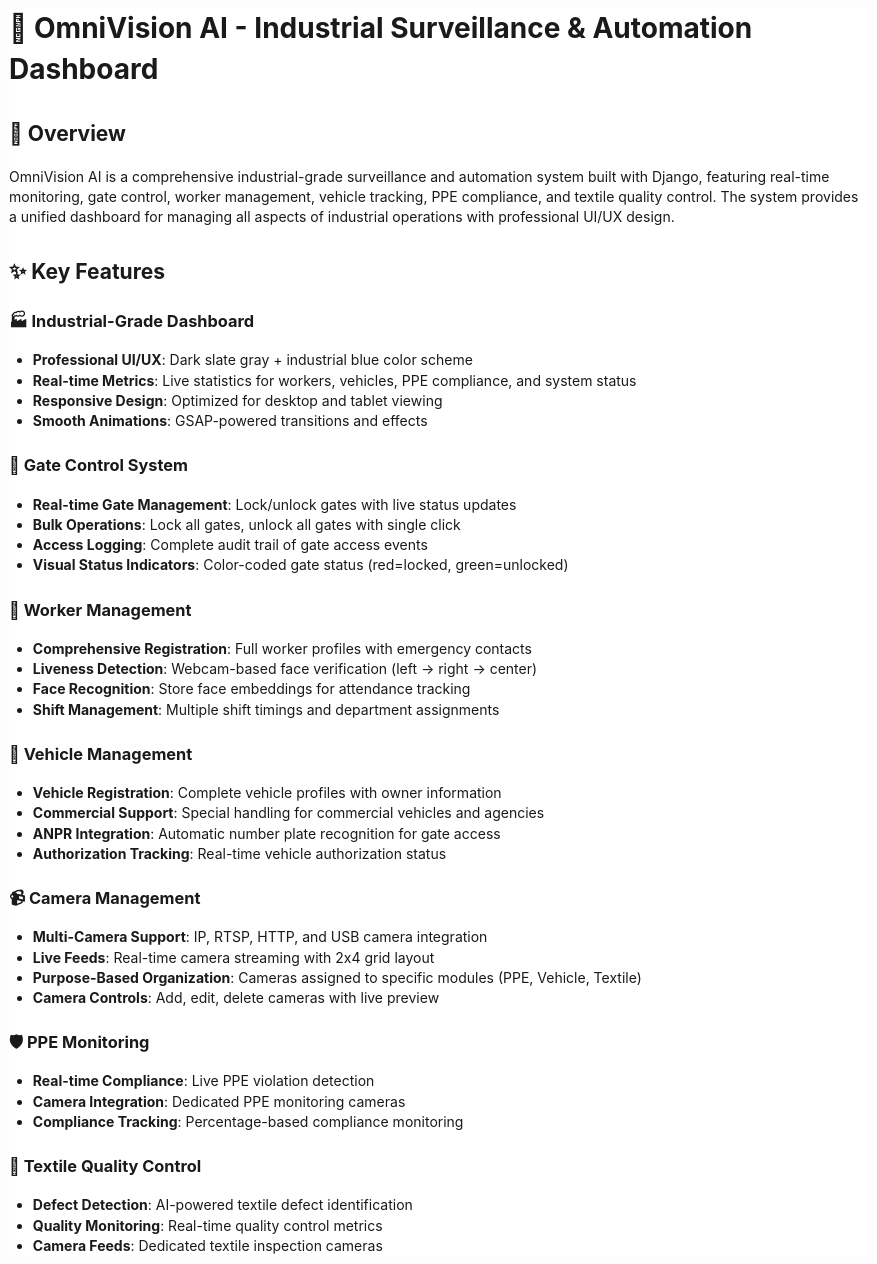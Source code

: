 # 🚀 OmniVision AI - Industrial Surveillance & Automation Dashboard

## 🎯 Overview

OmniVision AI is a comprehensive industrial-grade surveillance and automation system built with Django, featuring real-time monitoring, gate control, worker management, vehicle tracking, PPE compliance, and textile quality control. The system provides a unified dashboard for managing all aspects of industrial operations with professional UI/UX design.

## ✨ Key Features

### 🏭 **Industrial-Grade Dashboard**
- **Professional UI/UX**: Dark slate gray + industrial blue color scheme
- **Real-time Metrics**: Live statistics for workers, vehicles, PPE compliance, and system status
- **Responsive Design**: Optimized for desktop and tablet viewing
- **Smooth Animations**: GSAP-powered transitions and effects

### 🚪 **Gate Control System**
- **Real-time Gate Management**: Lock/unlock gates with live status updates
- **Bulk Operations**: Lock all gates, unlock all gates with single click
- **Access Logging**: Complete audit trail of gate access events
- **Visual Status Indicators**: Color-coded gate status (red=locked, green=unlocked)

### 👥 **Worker Management**
- **Comprehensive Registration**: Full worker profiles with emergency contacts
- **Liveness Detection**: Webcam-based face verification (left → right → center)
- **Face Recognition**: Store face embeddings for attendance tracking
- **Shift Management**: Multiple shift timings and department assignments

### 🚛 **Vehicle Management**
- **Vehicle Registration**: Complete vehicle profiles with owner information
- **Commercial Support**: Special handling for commercial vehicles and agencies
- **ANPR Integration**: Automatic number plate recognition for gate access
- **Authorization Tracking**: Real-time vehicle authorization status

### 📹 **Camera Management**
- **Multi-Camera Support**: IP, RTSP, HTTP, and USB camera integration
- **Live Feeds**: Real-time camera streaming with 2x4 grid layout
- **Purpose-Based Organization**: Cameras assigned to specific modules (PPE, Vehicle, Textile)
- **Camera Controls**: Add, edit, delete cameras with live preview

### 🛡️ **PPE Monitoring**
- **Real-time Compliance**: Live PPE violation detection
- **Camera Integration**: Dedicated PPE monitoring cameras
- **Compliance Tracking**: Percentage-based compliance monitoring

### 🧵 **Textile Quality Control**
- **Defect Detection**: AI-powered textile defect identification
- **Quality Monitoring**: Real-time quality control metrics
- **Camera Feeds**: Dedicated textile inspection cameras
